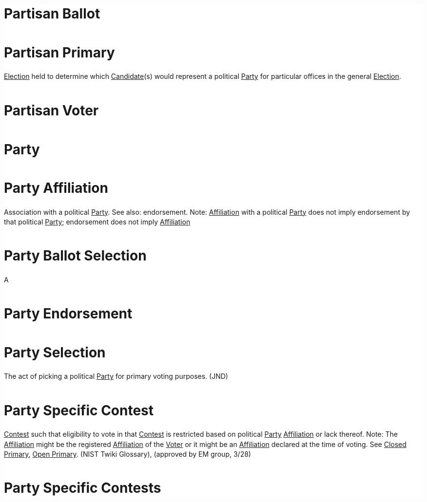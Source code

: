 # <a name="#_18_5_3_43701b0_1523477593187_834158_21299"></a>Partisan Ballot

# <a name="#_18_5_3_43701b0_1522263514725_847405_22571"></a>Partisan Primary
[Election](_18_5_3_43701b0_1516042276924_909318_11028) held to determine which [Candidate](_18_5_3_43701b0_1519235310684_237567_11074)(s) would represent a political [Party](_18_5_3_43701b0_1519839782558_600645_41768) for particular offices in the general [Election](_18_5_3_43701b0_1516042276924_909318_11028).
# <a name="#_18_5_3_43701b0_1522255402238_734713_21521"></a>Partisan Voter

# <a name="#_18_5_3_43701b0_1519839782558_600645_41768"></a>Party

# <a name="#_18_5_3_43701b0_1521659897778_157628_21881"></a>Party Affiliation
Association with a political [Party](_18_5_3_43701b0_1519839782558_600645_41768). See also: endorsement. Note: [Affiliation](_18_5_3_43701b0_1522864238816_598350_25540) with a political [Party](_18_5_3_43701b0_1519839782558_600645_41768) does not imply endorsement by that political [Party](_18_5_3_43701b0_1519839782558_600645_41768); endorsement does not imply [Affiliation](_18_5_3_43701b0_1522864238816_598350_25540)
# <a name="#_18_5_3_43701b0_1522260233014_936338_22123"></a>Party Ballot Selection
A 
# <a name="#_18_5_3_43701b0_1521050541390_273082_36528"></a>Party Endorsement

# <a name="#_18_5_3_43701b0_1521051621939_137852_36976"></a>Party Selection
The act of picking a political [Party](_18_5_3_43701b0_1519839782558_600645_41768) for primary voting purposes. (JND)
# <a name="#_18_5_3_43701b0_1522254632834_297049_21034"></a>Party Specific Contest
[Contest](_18_5_3_43701b0_1517349156628_643489_9754) such that eligibility to vote in that [Contest](_18_5_3_43701b0_1517349156628_643489_9754) is restricted based on political [Party](_18_5_3_43701b0_1519839782558_600645_41768) [Affiliation](_18_5_3_43701b0_1522864238816_598350_25540) or lack thereof. Note: The [Affiliation](_18_5_3_43701b0_1522864238816_598350_25540) might be the registered [Affiliation](_18_5_3_43701b0_1522864238816_598350_25540) of the [Voter](_18_5_2_11940316_1505145263876_658516_5999) or it might be an [Affiliation](_18_5_3_43701b0_1522864238816_598350_25540) declared at the time of voting. See [Closed Primary](_18_5_3_43701b0_1522260853657_489972_22195), [Open Primary](_18_5_3_43701b0_1522863451694_509604_25342). (NIST Twiki Glossary), (approved by EM group, 3/28)
# <a name="#_18_5_3_43701b0_1522255895838_263236_21684"></a>Party Specific Contests
